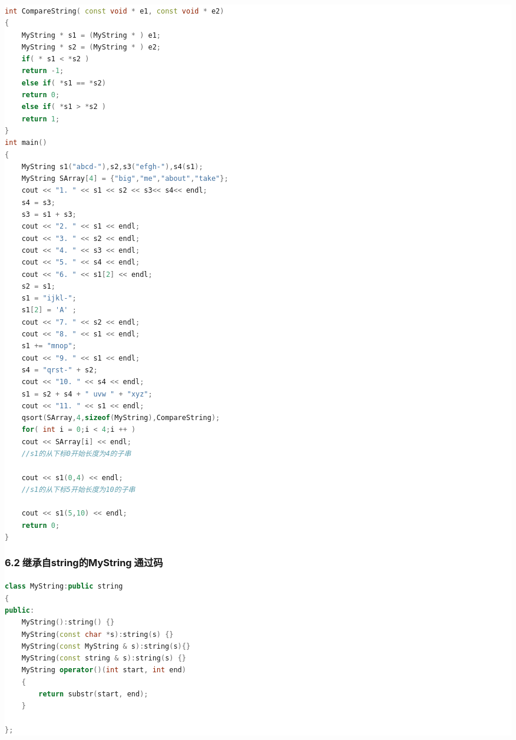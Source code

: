 ```c++
int CompareString( const void * e1, const void * e2)
{
	MyString * s1 = (MyString * ) e1;
	MyString * s2 = (MyString * ) e2;
	if( * s1 < *s2 )
	return -1;
	else if( *s1 == *s2)
	return 0;
	else if( *s1 > *s2 )
	return 1;
}
int main()
{
	MyString s1("abcd-"),s2,s3("efgh-"),s4(s1);
	MyString SArray[4] = {"big","me","about","take"};
	cout << "1. " << s1 << s2 << s3<< s4<< endl;
	s4 = s3;
	s3 = s1 + s3;
	cout << "2. " << s1 << endl;
	cout << "3. " << s2 << endl;
	cout << "4. " << s3 << endl;
	cout << "5. " << s4 << endl;
	cout << "6. " << s1[2] << endl;
	s2 = s1;
	s1 = "ijkl-";
	s1[2] = 'A' ;
	cout << "7. " << s2 << endl;
	cout << "8. " << s1 << endl;
	s1 += "mnop";
	cout << "9. " << s1 << endl;
	s4 = "qrst-" + s2;
	cout << "10. " << s4 << endl;
	s1 = s2 + s4 + " uvw " + "xyz";
	cout << "11. " << s1 << endl;
	qsort(SArray,4,sizeof(MyString),CompareString);
	for( int i = 0;i < 4;i ++ )
	cout << SArray[i] << endl;
	//s1的从下标0开始长度为4的子串
    
	cout << s1(0,4) << endl;
	//s1的从下标5开始长度为10的子串
    
	cout << s1(5,10) << endl;
	return 0;
}
```

### 6.2 继承自string的MyString 通过码

```c++
class MyString:public string
{
public:
	MyString():string() {}
	MyString(const char *s):string(s) {}
	MyString(const MyString & s):string(s){}
	MyString(const string & s):string(s) {}
	MyString operator()(int start, int end)
	{
		return substr(start, end);
	}

};
```
